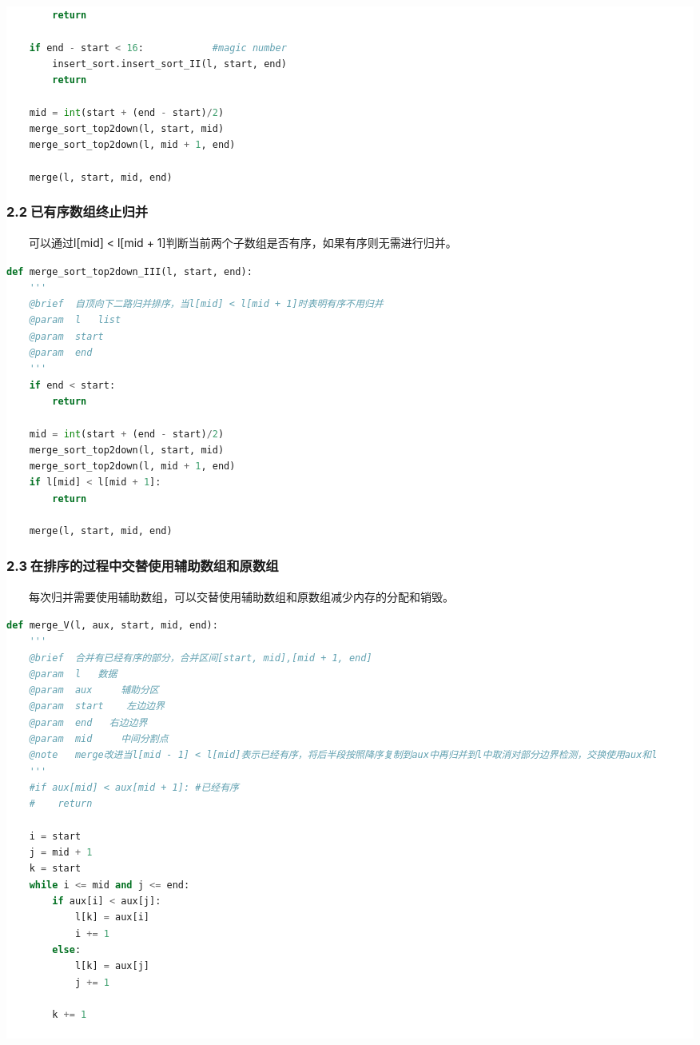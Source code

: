 ```python
        return
        
    if end - start < 16:            #magic number
        insert_sort.insert_sort_II(l, start, end)
        return
        
    mid = int(start + (end - start)/2)
    merge_sort_top2down(l, start, mid)
    merge_sort_top2down(l, mid + 1, end)
    
    merge(l, start, mid, end)
```
### 2.2 已有序数组终止归并
&emsp;&emsp;可以通过l[mid] < l[mid + 1]判断当前两个子数组是否有序，如果有序则无需进行归并。
```python
def merge_sort_top2down_III(l, start, end):
    '''
    @brief  自顶向下二路归并排序，当l[mid] < l[mid + 1]时表明有序不用归并
    @param  l   list
    @param  start
    @param  end
    '''
    if end < start:
        return
        
    mid = int(start + (end - start)/2)
    merge_sort_top2down(l, start, mid)
    merge_sort_top2down(l, mid + 1, end)
    if l[mid] < l[mid + 1]: 
        return
        
    merge(l, start, mid, end)
```
### 2.3 在排序的过程中交替使用辅助数组和原数组
&emsp;&emsp;每次归并需要使用辅助数组，可以交替使用辅助数组和原数组减少内存的分配和销毁。
```python
def merge_V(l, aux, start, mid, end):
    '''
    @brief  合并有已经有序的部分，合并区间[start, mid],[mid + 1, end]
    @param  l   数据
    @param  aux     辅助分区
    @param  start    左边边界
    @param  end   右边边界
    @param  mid     中间分割点
    @note   merge改进当l[mid - 1] < l[mid]表示已经有序，将后半段按照降序复制到aux中再归并到l中取消对部分边界检测，交换使用aux和l
    '''
    #if aux[mid] < aux[mid + 1]: #已经有序
    #    return
        
    i = start
    j = mid + 1
    k = start
    while i <= mid and j <= end:
        if aux[i] < aux[j]:
            l[k] = aux[i]
            i += 1
        else:
            l[k] = aux[j]
            j += 1

        k += 1
                
```